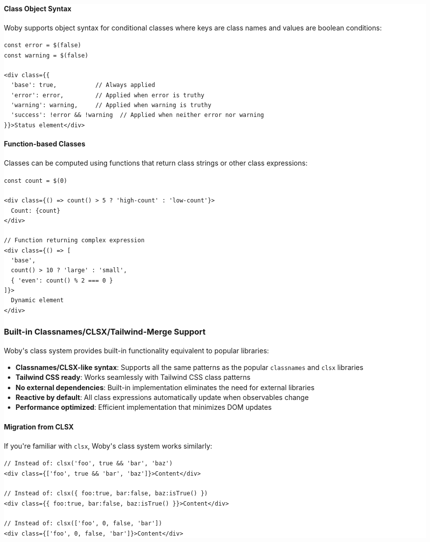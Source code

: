 #### Class Object Syntax

Woby supports object syntax for conditional classes where keys are class names and values are boolean conditions:

```tsx
const error = $(false)
const warning = $(false)

<div class={{
  'base': true,           // Always applied
  'error': error,         // Applied when error is truthy
  'warning': warning,     // Applied when warning is truthy
  'success': !error && !warning  // Applied when neither error nor warning
}}>Status element</div>
```

#### Function-based Classes

Classes can be computed using functions that return class strings or other class expressions:

```tsx
const count = $(0)

<div class={() => count() > 5 ? 'high-count' : 'low-count'}>
  Count: {count}
</div>

// Function returning complex expression
<div class={() => [
  'base',
  count() > 10 ? 'large' : 'small',
  { 'even': count() % 2 === 0 }
]}>
  Dynamic element
</div>
```

### Built-in Classnames/CLSX/Tailwind-Merge Support

Woby's class system provides built-in functionality equivalent to popular libraries:

- **Classnames/CLSX-like syntax**: Supports all the same patterns as the popular `classnames` and `clsx` libraries
- **Tailwind CSS ready**: Works seamlessly with Tailwind CSS class patterns
- **No external dependencies**: Built-in implementation eliminates the need for external libraries
- **Reactive by default**: All class expressions automatically update when observables change
- **Performance optimized**: Efficient implementation that minimizes DOM updates

#### Migration from CLSX

If you're familiar with `clsx`, Woby's class system works similarly:

```tsx
// Instead of: clsx('foo', true && 'bar', 'baz')
<div class={['foo', true && 'bar', 'baz']}>Content</div>

// Instead of: clsx({ foo:true, bar:false, baz:isTrue() })
<div class={{ foo:true, bar:false, baz:isTrue() }}>Content</div>

// Instead of: clsx(['foo', 0, false, 'bar'])
<div class={['foo', 0, false, 'bar']}>Content</div>
```
